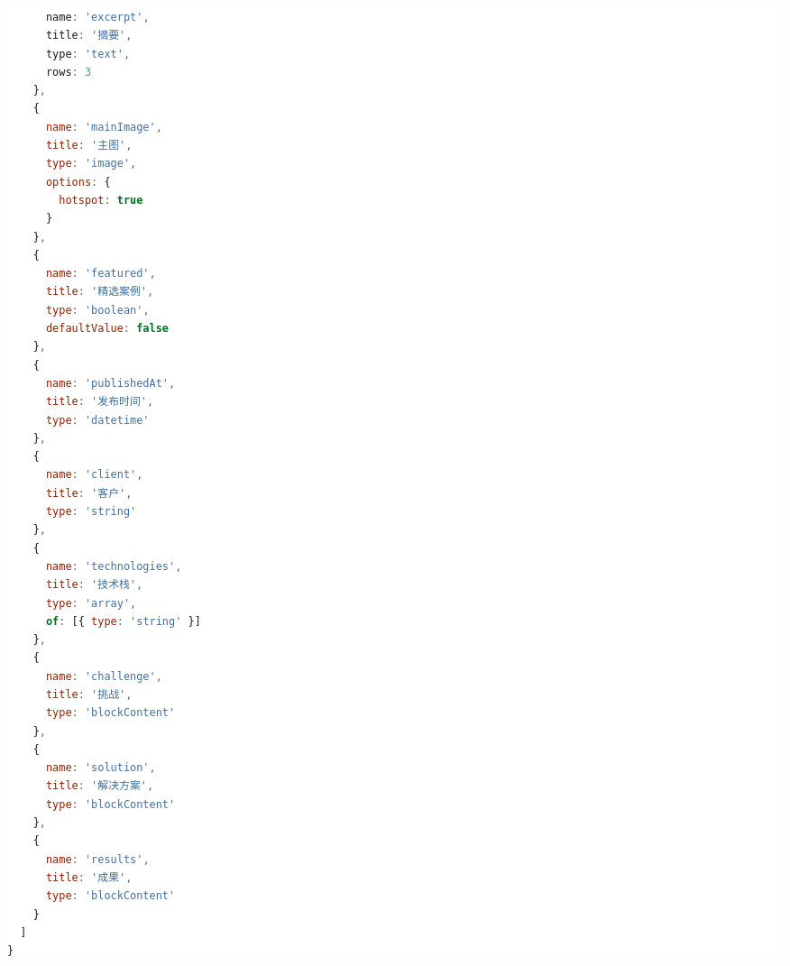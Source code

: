 ```javascript
      name: 'excerpt',
      title: '摘要',
      type: 'text',
      rows: 3
    },
    {
      name: 'mainImage',
      title: '主图',
      type: 'image',
      options: {
        hotspot: true
      }
    },
    {
      name: 'featured',
      title: '精选案例',
      type: 'boolean',
      defaultValue: false
    },
    {
      name: 'publishedAt',
      title: '发布时间',
      type: 'datetime'
    },
    {
      name: 'client',
      title: '客户',
      type: 'string'
    },
    {
      name: 'technologies',
      title: '技术栈',
      type: 'array',
      of: [{ type: 'string' }]
    },
    {
      name: 'challenge',
      title: '挑战',
      type: 'blockContent'
    },
    {
      name: 'solution',
      title: '解决方案',
      type: 'blockContent'
    },
    {
      name: 'results',
      title: '成果',
      type: 'blockContent'
    }
  ]
}
```
